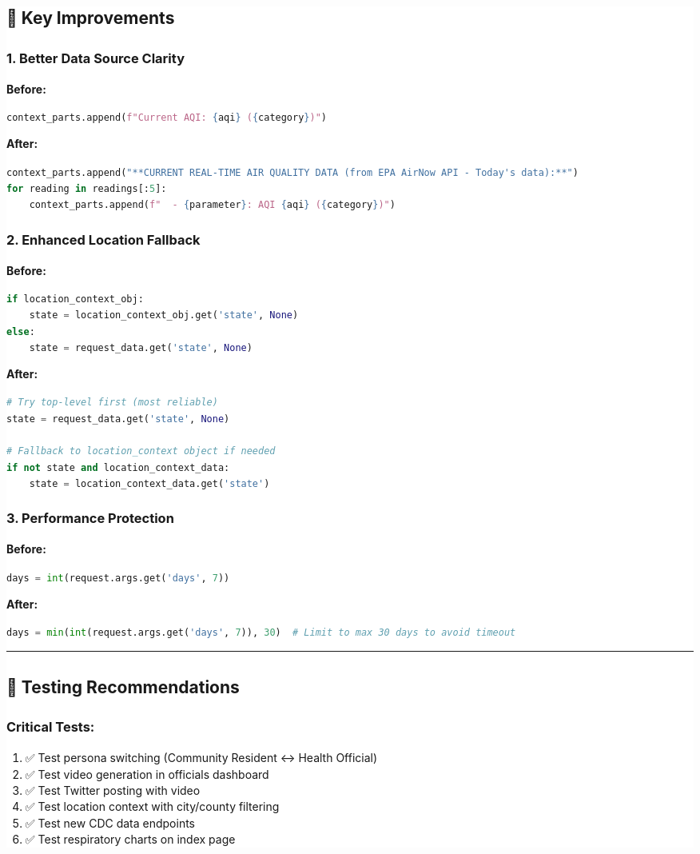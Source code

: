 
## 🎨 **Key Improvements**

### **1. Better Data Source Clarity**
**Before:**
```python
context_parts.append(f"Current AQI: {aqi} ({category})")
```

**After:**
```python
context_parts.append("**CURRENT REAL-TIME AIR QUALITY DATA (from EPA AirNow API - Today's data):**")
for reading in readings[:5]:
    context_parts.append(f"  - {parameter}: AQI {aqi} ({category})")
```

### **2. Enhanced Location Fallback**
**Before:**
```python
if location_context_obj:
    state = location_context_obj.get('state', None)
else:
    state = request_data.get('state', None)
```

**After:**
```python
# Try top-level first (most reliable)
state = request_data.get('state', None)

# Fallback to location_context object if needed
if not state and location_context_data:
    state = location_context_data.get('state')
```

### **3. Performance Protection**
**Before:**
```python
days = int(request.args.get('days', 7))
```

**After:**
```python
days = min(int(request.args.get('days', 7)), 30)  # Limit to max 30 days to avoid timeout
```

---

## 🧪 **Testing Recommendations**

### **Critical Tests:**
1. ✅ Test persona switching (Community Resident ↔ Health Official)
2. ✅ Test video generation in officials dashboard
3. ✅ Test Twitter posting with video
4. ✅ Test location context with city/county filtering
5. ✅ Test new CDC data endpoints
6. ✅ Test respiratory charts on index page
